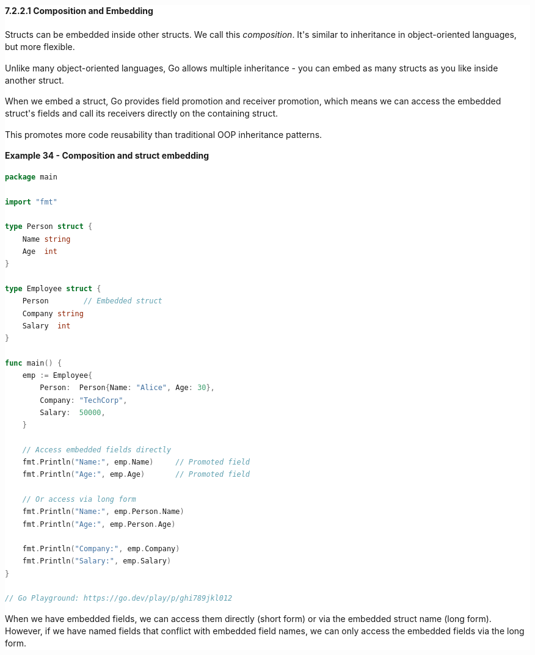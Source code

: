 #### 7.2.2.1 Composition and Embedding

Structs can be embedded inside other structs. We call this *composition*. It's similar to inheritance in object-oriented languages, but more flexible.

Unlike many object-oriented languages, Go allows multiple inheritance - you can embed as many structs as you like inside another struct.

When we embed a struct, Go provides field promotion and receiver promotion, which means we can access the embedded struct's fields and call its receivers directly on the containing struct.

This promotes more code reusability than traditional OOP inheritance patterns.

**Example 34 - Composition and struct embedding**
```go
package main

import "fmt"

type Person struct {
	Name string
	Age  int
}

type Employee struct {
	Person        // Embedded struct
	Company string
	Salary  int
}

func main() {
	emp := Employee{
		Person:  Person{Name: "Alice", Age: 30},
		Company: "TechCorp",
		Salary:  50000,
	}
	
	// Access embedded fields directly
	fmt.Println("Name:", emp.Name)     // Promoted field
	fmt.Println("Age:", emp.Age)       // Promoted field
	
	// Or access via long form
	fmt.Println("Name:", emp.Person.Name)
	fmt.Println("Age:", emp.Person.Age)
	
	fmt.Println("Company:", emp.Company)
	fmt.Println("Salary:", emp.Salary)
}

// Go Playground: https://go.dev/play/p/ghi789jkl012
```

When we have embedded fields, we can access them directly (short form) or via the embedded struct name (long form). However, if we have named fields that conflict with embedded field names, we can only access the embedded fields via the long form.
